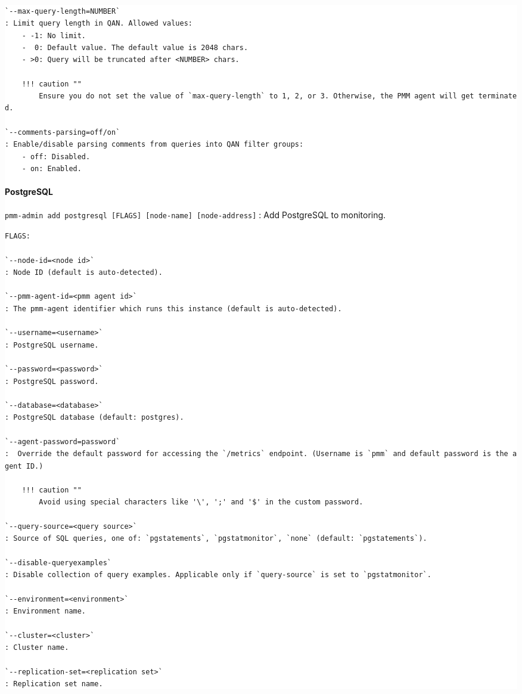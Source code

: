     `--max-query-length=NUMBER`
    : Limit query length in QAN. Allowed values:
        - -1: No limit.
        -  0: Default value. The default value is 2048 chars.
        - >0: Query will be truncated after <NUMBER> chars.

        !!! caution ""
            Ensure you do not set the value of `max-query-length` to 1, 2, or 3. Otherwise, the PMM agent will get terminated.

    `--comments-parsing=off/on`
    : Enable/disable parsing comments from queries into QAN filter groups:
        - off: Disabled.
        - on: Enabled.

#### PostgreSQL

`pmm-admin add postgresql [FLAGS] [node-name] [node-address]`
:   Add PostgreSQL to monitoring.

    FLAGS:

    `--node-id=<node id>`
    : Node ID (default is auto-detected).

    `--pmm-agent-id=<pmm agent id>`
    : The pmm-agent identifier which runs this instance (default is auto-detected).

    `--username=<username>`
    : PostgreSQL username.

    `--password=<password>`
    : PostgreSQL password.

    `--database=<database>`
    : PostgreSQL database (default: postgres).

    `--agent-password=password`
    :  Override the default password for accessing the `/metrics` endpoint. (Username is `pmm` and default password is the agent ID.)

        !!! caution ""
            Avoid using special characters like '\', ';' and '$' in the custom password.

    `--query-source=<query source>`
    : Source of SQL queries, one of: `pgstatements`, `pgstatmonitor`, `none` (default: `pgstatements`).

    `--disable-queryexamples`
    : Disable collection of query examples. Applicable only if `query-source` is set to `pgstatmonitor`.
    
    `--environment=<environment>`
    : Environment name.

    `--cluster=<cluster>`
    : Cluster name.

    `--replication-set=<replication set>`
    : Replication set name.

